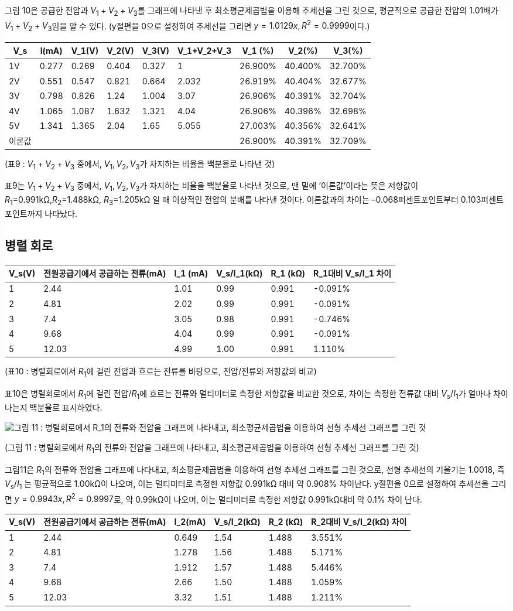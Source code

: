 그림 10은 공급한 전압과 $V_1+V_2+V_3$를 그래프에 나타낸 후 최소평균제곱법을 이용해 추세선을 그린 것으로, 평균적으로 공급한 전압의 1.01배가$V_1+V_2+V_3$임을 알 수 있다.
(y절편을 0으로 설정하여 추세선을 그리면 $y=1.0129x, R^2=0.9999$이다.)

|  	 V_s  	      |  	  I(mA) 	 |  	 V_1(V) 	   |  	 V_2(V) 	   |  	 V_3(V) 	   |  	V_1+V_2+V_3   	     |  V_1	 (%) 	     |  	 V_2(%) 	     |  	 V_3(%) 	     |
|-----------|----------|----------|----------|----------|----------|------------|------------|------------|
|  	 1V 	     |  	 0.277 	 |  	 0.269 	 |  	 0.404 	 |  	 0.327 	 |  	 1 	     |  	 26.900% 	 |  	 40.400% 	 |  	 32.700% 	 |
|  	 2V 	     |  	 0.551 	 |  	 0.547 	 |  	 0.821 	 |  	 0.664 	 |  	 2.032 	 |  	 26.919% 	 |  	 40.404% 	 |  	 32.677% 	 |
|  	 3V 	     |  	 0.798 	 |  	 0.826 	 |  	 1.24 	  |  	 1.004 	 |  	 3.07 	  |  	 26.906% 	 |  	 40.391% 	 |  	 32.704% 	 |
|  	 4V 	     |  	 1.065 	 |  	 1.087 	 |  	 1.632 	 |  	 1.321 	 |  	 4.04 	  |  	 26.906% 	 |  	 40.396% 	 |  	 32.698% 	 |
|  	 5V 	     |  	 1.341 	 |  	 1.365 	 |  	 2.04 	  |  	 1.65 	  |  	 5.055 	 |  	 27.003% 	 |  	 40.356% 	 |  	 32.641% 	 |
|  	 이론값 	 |  	   	     |  	   	     |  	   	     |  	   	     |  	   	     |  	 26.900% 	 |  	 40.391% 	 |  	 32.709% 	 |

(표9 : $V_1+V_2+V_3$ 중에서, $V_1,V_2,V_3$가 차지하는 비율을 백분율로 나타낸 것)

표9는 $V_1+V_2+V_3$ 중에서, $V_1,V_2,V_3$가 차지하는 비율을 백분율로 나타낸 것으로, 맨 밑에 ‘이론값’이라는 뜻은 저항값이 $R_1$=0.991kΩ,$R_2$=1.488kΩ, $R_3$=1.205kΩ 일 때 이상적인 전압의 분배를 나타낸 것이다. 이론값과의 차이는 –0.068퍼센트포인트부터 0.103퍼센트포인트까지 나타났다.

## 병렬 회로

|  	 V_s(V) 	 |  	 전원공급기에서 공급하는 전류(mA) 	 |  I_1	 (mA) 	 |  	V_s/I_1(kΩ)   	     |  	R_1 (kΩ) 	  |  	 R_1대비 V_s/I_1 차이 	 |
|--------|-------------------------------------|---------|----------|----------|--------------|
|  	 1 	   |  	 2.44 	                             |  	 1.01 	 |  	 0.99  	 |  	 0.991 	 |  	 -0.091% 	   |
|  	 2 	   |  	 4.81 	                             |  	 2.02 	 |  	 0.99  	 |  	 0.991 	 |  	 -0.091% 	   |
|  	 3 	   |  	 7.4 	                              |  	 3.05 	 |  	 0.98  	 |  	 0.991 	 |  	 -0.746% 	   |
|  	 4 	   |  	 9.68 	                             |  	 4.04 	 |  	 0.99  	 |  	 0.991 	 |  	 -0.091% 	   |
|  	 5 	   |  	 12.03 	                            |  	 4.99 	 |  	 1.00  	 |  	 0.991 	 |  	 1.110% 	    |

(표10 : 병렬회로에서 $R_1$에 걸린 전압과 흐르는 전류를 바탕으로, 전압/전류와 저항값의 비교)

표10은 병렬회로에서 $R_1$에 걸린 전압/$R_1$에 흐르는 전류와 멀티미터로 측정한 저항값을 비교한 것으로, 차이는 측정한 전류값 대비 $V_s/I_1$가 얼마나 차이나는지 백분율로 표시하였다.

![그림 11 : 병렬회로에서 R_1의 전류와 전압을 그래프에 나타내고, 최소평균제곱법을 이용하여 선형 추세선 그래프를 그린 것](https://github.com/minchoCoin/minchoCoin.github.io/assets/62372650/47771cc9-ce8b-4b76-adcc-17d23a7fd108)

(그림 11 : 병렬회로에서 $R_1$의 전류와 전압을 그래프에 나타내고, 최소평균제곱법을 이용하여 선형 추세선 그래프를 그린 것)

그림11은 $R_1$의 전류와 전압을 그래프에 나타내고, 최소평균제곱법을 이용하여 선형 추세선 그래프를 그린 것으로, 선형 추세선의 기울기는 1.0018, 즉 $V_s/I_1$ 는 평균적으로 1.00kΩ이 나오며, 이는 멀티미터로 측정한 저항값 0.991kΩ 대비 약 0.908% 차이난다.
y절편을 0으로 설정하여 추세선을 그리면 $y=0.9943x, R^2=0.9997$로, 약 0.99kΩ이 나오며, 이는 멀티미터로 측정한 저항값 0.991kΩ대비 약 0.1% 차이 난다.

|  	 V_s(V) 	 |  	 전원공급기에서 공급하는 전류(mA) 	 |  	 I_2(mA) 	  |  	  V_s/I_2(kΩ) 	     |  	R_2 (kΩ) 	  |  	 R_2대비 V_s/I_2(kΩ) 차이 	 |
|--------|-------------------------------------|----------|----------|----------|--------------|
|  	 1 	   |  	 2.44 	                             |  	 0.649 	 |  	 1.54  	 |  	 1.488 	 |  	 3.551% 	    |
|  	 2 	   |  	 4.81 	                             |  	 1.278 	 |  	 1.56  	 |  	 1.488 	 |  	 5.171% 	    |
|  	 3 	   |  	 7.4 	                              |  	 1.912 	 |  	 1.57  	 |  	 1.488 	 |  	 5.446% 	    |
|  	 4 	   |  	 9.68 	                             |  	 2.66 	  |  	 1.50  	 |  	 1.488 	 |  	 1.059% 	    |
|  	 5 	   |  	 12.03 	                            |  	 3.32 	  |  	 1.51  	 |  	 1.488 	 |  	 1.211% 	    |

